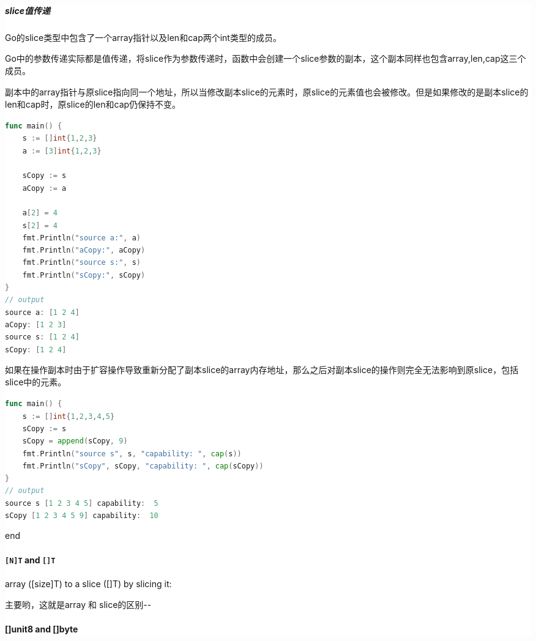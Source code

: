##### slice值传递

Go的slice类型中包含了一个array指针以及len和cap两个int类型的成员。

Go中的参数传递实际都是值传递，将slice作为参数传递时，函数中会创建一个slice参数的副本，这个副本同样也包含array,len,cap这三个成员。

副本中的array指针与原slice指向同一个地址，所以当修改副本slice的元素时，原slice的元素值也会被修改。但是如果修改的是副本slice的len和cap时，原slice的len和cap仍保持不变。

```go
func main() {
	s := []int{1,2,3}
	a := [3]int{1,2,3}

	sCopy := s
	aCopy := a

	a[2] = 4
	s[2] = 4
	fmt.Println("source a:", a)
	fmt.Println("aCopy:", aCopy)
	fmt.Println("source s:", s)
	fmt.Println("sCopy:", sCopy)
}
// output
source a: [1 2 4]
aCopy: [1 2 3]
source s: [1 2 4]
sCopy: [1 2 4]
```

如果在操作副本时由于扩容操作导致重新分配了副本slice的array内存地址，那么之后对副本slice的操作则完全无法影响到原slice，包括slice中的元素。

```go
func main() {
	s := []int{1,2,3,4,5}
	sCopy := s
	sCopy = append(sCopy, 9)
	fmt.Println("source s", s, "capability: ", cap(s))
	fmt.Println("sCopy", sCopy, "capability: ", cap(sCopy))
}
// output
source s [1 2 3 4 5] capability:  5
sCopy [1 2 3 4 5 9] capability:  10

```

end

#### `[N]T` and `[]T`

 array ([size]T) to a slice ([]T) by slicing it:

主要哟，这就是array 和 slice的区别--

#### []unit8 and []byte

